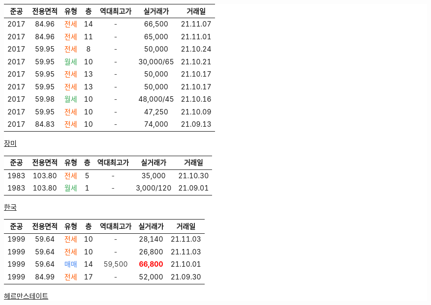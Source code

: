 |준공|전용면적|유형|층|역대최고가|실거래가|거래일|
|:---:|:---:|:---:|:---:|:---:|:---:|:---:|
|2017|84.96|<span style="color:#FF5A00">전세</span>|14|<span style="color:#444444">-</span>|66,500|21.11.07|
|2017|84.96|<span style="color:#FF5A00">전세</span>|11|<span style="color:#444444">-</span>|65,000|21.11.01|
|2017|59.95|<span style="color:#FF5A00">전세</span>|8|<span style="color:#444444">-</span>|50,000|21.10.24|
|2017|59.95|<span style="color:#34A853">월세</span>|10|<span style="color:#444444">-</span>|30,000/65|21.10.21|
|2017|59.95|<span style="color:#FF5A00">전세</span>|13|<span style="color:#444444">-</span>|50,000|21.10.17|
|2017|59.95|<span style="color:#FF5A00">전세</span>|13|<span style="color:#444444">-</span>|50,000|21.10.17|
|2017|59.98|<span style="color:#34A853">월세</span>|10|<span style="color:#444444">-</span>|48,000/45|21.10.16|
|2017|59.95|<span style="color:#FF5A00">전세</span>|10|<span style="color:#444444">-</span>|47,250|21.10.09|
|2017|84.83|<span style="color:#FF5A00">전세</span>|10|<span style="color:#444444">-</span>|74,000|21.09.13|


<script async src="https://pagead2.googlesyndication.com/pagead/js/adsbygoogle.js"></script>

<ins class="adsbygoogle"
     style="display:block"
     data-ad-client="ca-pub-1142216861245946"
     data-ad-slot="4805727019"
     data-ad-format="auto"
     data-full-width-responsive="true"></ins>
<script>
     (adsbygoogle = window.adsbygoogle || []).push({});
</script>


[장미](https://search.naver.com/search.naver?query=%EC%9E%A5%EB%AF%B8)

|준공|전용면적|유형|층|역대최고가|실거래가|거래일|
|:---:|:---:|:---:|:---:|:---:|:---:|:---:|
|1983|103.80|<span style="color:#FF5A00">전세</span>|5|<span style="color:#444444">-</span>|35,000|21.10.30|
|1983|103.80|<span style="color:#34A853">월세</span>|1|<span style="color:#444444">-</span>|3,000/120|21.09.01|

[한국](https://search.naver.com/search.naver?query=%ED%95%9C%EA%B5%AD)

|준공|전용면적|유형|층|역대최고가|실거래가|거래일|
|:---:|:---:|:---:|:---:|:---:|:---:|:---:|
|1999|59.64|<span style="color:#FF5A00">전세</span>|10|<span style="color:#444444">-</span>|28,140|21.11.03|
|1999|59.64|<span style="color:#FF5A00">전세</span>|10|<span style="color:#444444">-</span>|26,800|21.11.03|
|1999|59.64|<span style="color:#4285F3">매매</span>|14|<span style="color:#444444">59,500</span>|<b><span style="color:#FF0000">66,800</span></b>|21.10.01|
|1999|84.99|<span style="color:#FF5A00">전세</span>|17|<span style="color:#444444">-</span>|52,000|21.09.30|

[헤르만스테이트](https://search.naver.com/search.naver?query=%ED%97%A4%EB%A5%B4%EB%A7%8C%EC%8A%A4%ED%85%8C%EC%9D%B4%ED%8A%B8)
